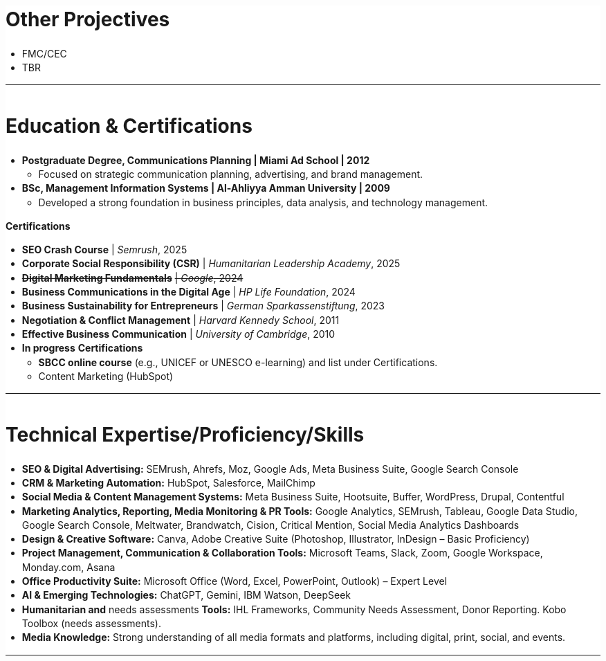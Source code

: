 # Other Projectives

* FMC/CEC  
* TBR

---

# Education & Certifications

* **Postgraduate Degree, Communications Planning | Miami Ad School | 2012**  
  * Focused on strategic communication planning, advertising, and brand management.  
* **BSc, Management Information Systems | Al-Ahliyya Amman University | 2009**  
  * Developed a strong foundation in business principles, data analysis, and technology management.

**Certifications**

* **SEO Crash Course** | *Semrush*, 2025  
* **Corporate Social Responsibility (CSR)** | *Humanitarian Leadership Academy*, 2025  
* **~~Digital Marketing Fundamentals~~** ~~| *Google*, 2024~~  
* **Business Communications in the Digital Age** | *HP Life Foundation*, 2024  
* **Business Sustainability for Entrepreneurs** | *German Sparkassenstiftung*, 2023  
* **Negotiation & Conflict Management** | *Harvard Kennedy School*, 2011  
* **Effective Business Communication** | *University of Cambridge*, 2010  
* **In progress** **Certifications**  
  * **SBCC online course** (e.g., UNICEF or UNESCO e-learning) and list under Certifications.  
  * Content Marketing (HubSpot)

---

# Technical Expertise/Proficiency/Skills

* **SEO & Digital Advertising:** SEMrush, Ahrefs, Moz, Google Ads, Meta Business Suite, Google Search Console  
* **CRM & Marketing Automation:** HubSpot, Salesforce, MailChimp  
* **Social Media & Content Management Systems:** Meta Business Suite, Hootsuite, Buffer, WordPress, Drupal, Contentful  
* **Marketing Analytics, Reporting, Media Monitoring & PR Tools:** Google Analytics, SEMrush, Tableau, Google Data Studio, Google Search Console, Meltwater, Brandwatch, Cision, Critical Mention, Social Media Analytics Dashboards  
* **Design & Creative Software:** Canva, Adobe Creative Suite (Photoshop, Illustrator, InDesign – Basic Proficiency)  
* **Project Management, Communication & Collaboration Tools:** Microsoft Teams, Slack, Zoom, Google Workspace, Monday.com, Asana  
* **Office Productivity Suite:** Microsoft Office (Word, Excel, PowerPoint, Outlook) – Expert Level  
* **AI & Emerging Technologies:** ChatGPT, Gemini, IBM Watson, DeepSeek  
* **Humanitarian and** needs assessments **Tools:** IHL Frameworks, Community Needs Assessment, Donor Reporting. Kobo Toolbox (needs assessments).  
* **Media Knowledge:** Strong understanding of all media formats and platforms, including digital, print, social, and events.

---